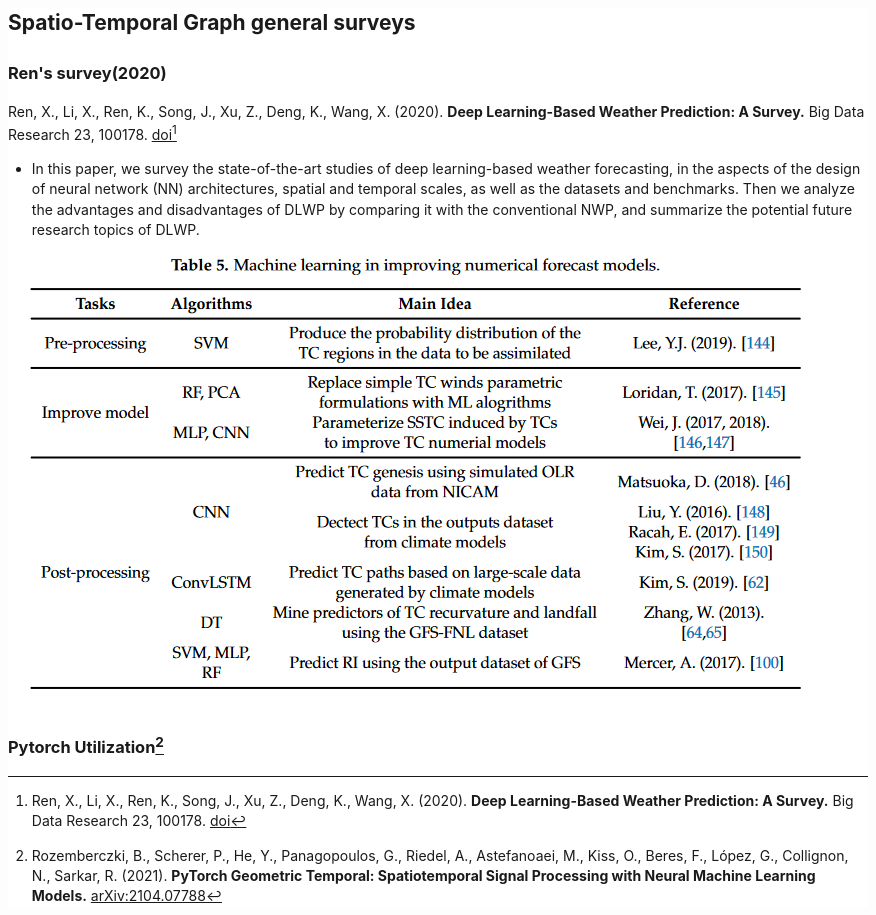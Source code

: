 ## Spatio-Temporal Graph general surveys

### Ren's survey(2020)

Ren, X., Li, X., Ren, K., Song, J., Xu, Z., Deng, K., Wang, X. (2020). **Deep Learning-Based Weather Prediction: A Survey.** Big Data Research 23, 100178. [doi](https://doi.org/10.1016/j.bdr.2020.100178)[^50] 
  - In this paper, we survey the state-of-the-art studies of deep learning-based weather forecasting, in the aspects of the design of neural network (NN) architectures, spatial and temporal scales, as well as the datasets and benchmarks. Then we analyze the advantages and disadvantages of DLWP by comparing it with the conventional NWP, and summarize the potential future research topics of DLWP.

![](https://github.com/sinotec2/FAQ/raw/main/attachments/2023-05-12-16-22-01.png)

### Pytorch Utilization[^56]


[^1]: Melker Hoglund(2022) **Machine Learning Methods for Spatial Interpolation of Wind**, addvised by Anders Szepessy and Jonas Kiessling, KTH ROYAL INSTITUTE OF TECHNOLOGYSCHOOL OF ENGINEERING SCIENCES, [2020](https://www.diva-portal.org/smash/get/diva2:1437702/FULLTEXT01.pdf).
[^2]: Tom Hengl, Leandro Parente, Carmelo Bonannella and contributors(2022)[MLR], **Spatial and spatiotemporal interpolation using Ensemble Machine Learning based on Garrett Grolemund and contributors**[2017](https://r4ds.had.co.nz/) R for Data Science, Hadley Wickham. Also see [zenodo](https://zenodo.org/record/5894924#.ZFHPBHbP1PY)
[^3]: Kirkwood, C., Economou, T., Pugeault, N., Odbert, H. (2022). **Bayesian Deep Learning for Spatial Interpolation in the Presence of Auxiliary Information.** Math Geosci 54, 507–531. [doi](https://doi.org/10.1007/s11004-021-09988-0)
[^4]: Li, J., Heap, A.D., Potter, A., Daniell, J.J. (2011). **Application of machine learning methods to spatial interpolation of environmental variables.** Environmental Modelling & Software 26, 1647–1659. [doi](https://doi.org/10.1016/j.envsoft.2011.07.004)
[^5]: Leirvik, T., Yuan, M. (2021). **A Machine Learning Technique for Spatial Interpolation of Solar Radiation Observations.** Earth and Space Science 8, [doi](https://doi.org/10.1029/2020EA001527).
[^6]: Kim, J., Lee, Y., Lee, M.-H., Hong, S.-Y. (2022). **A Comparative Study of Machine Learning and Spatial Interpolation Methods for Predicting House Prices.** Sustainability 14, 9056. [doi](https://doi.org/10.3390/su14159056)
[^7]: Wang, Y. (Victor), Sebastian, A., Kim, S.H., Piechota, T., Kafatos, M. (2021). **Deep Learning for Spatial Interpolation of Rainfall Events (other).** Authorea. December 06, 2021. [doi](https://doi.org/10.1002/essoar.10509155.1),[pdf](https://d197for5662m48.cloudfront.net/documents/publicationstatus/108272/preprint_pdf/3f76a99472e9500c4de865938de59cdf.pdf)
[^8]: Zhang, M., Yu, D., Li, Y., Zhao, L. (2022). **Deep geometric neural network for spatial interpolation**, in: Proceedings of the 30th International Conference on Advances in Geographic Information Systems, Association for Computing Machinery, New York, NY, USA, pp. 1–4. [doi](https://doi.org/10.1145/3557915.3561008)
[^9]: Shi C., Wang Y. (2021). **Non-parametric machine learning methods for interpolation of spatially varying non-stationary and non-Gaussian geotechnical properties.** dxqy 12, 339–350. [doi](https://doi.org/10.1016/j.gsf.2020.01.011)
[^10]: Zhang, Junbo, Yu Zheng, and Dekang Qi. "**Deep Spatio-Temporal Residual Networks for Citywide Crowd Flows Prediction.**" AAAI. [2017](https://arxiv.org/pdf/1610.00081.pdf). 
[^11]: Dixon, M.F., Polson, N.G., Sokolov, V.O. (2018). **Deep Learning for Spatio-Temporal Modeling: Dynamic Traffic Flows and High Frequency Trading.**([pdf](https://arxiv.org/pdf/1705.09851.pdf))
[^12]: Abirami, S., Chitra, P. (2021). **Regional air quality forecasting using spatiotemporal deep learning.** Journal of Cleaner Production 283, 125341. [doi](https://doi.org/10.1016/j.jclepro.2020.125341)
[^13]: Helber, P., Bischke, B., Dengel, A., Borth, D. (2018). **Introducing Eurosat: A Novel Dataset and Deep Learning Benchmark for Land Use and Land Cover Classification**, in: IGARSS 2018 - 2018 IEEE International Geoscience and Remote Sensing Symposium, Presented at the IGARSS 2018 - 2018 IEEE International Geoscience and Remote Sensing Symposium, pp. 204–207. [doi](https://doi.org/10.1109/IGARSS.2018.8519248)
[^14]: Helber, P., Bischke, B., Dengel, A., Borth, D. (2019). **EuroSAT: A Novel Dataset and Deep Learning Benchmark for Land Use and Land Cover Classification.** IEEE Journal of Selected Topics in Applied Earth Observations and Remote Sensing 12, 2217–2226. [doi](https://doi.org/10.1109/JSTARS.2019.2918242)
[^15]: Elbaz, K., Hoteit, I., Shaban, W.M., Shen, S.-L. (2023). **Spatiotemporal air quality forecasting and health risk assessment over smart city of NEOM.** Chemosphere 313, 137636. [doi](https://doi.org/10.1016/j.chemosphere.2022.137636)
[^20]: Dharmalingam, S., Senthilkumar, N., D’Souza, R.R., Hu, Y., Chang, H.H., Ebelt, S., Yu, H., Kim, C.S., Rohr, A. (2022). **Developing air pollution concentration fields for health studies using multiple methods: Cross-comparison and evaluation.** Environmental Research 207, 112207. [doi](https://doi.org/10.1016/j.envres.2021.112207)
[^21]: Eslami, E. 1985- (2020). **Applications of Deep Learning in Atmospheric Sciences: Air Quality Forecasting, Post-Processing, and Hurricane Tracking** ([Thesis](https://uh-ir.tdl.org/handle/10657/5714)).
[^22]: Friberg, M.D., Zhai, X., Holmes, H.A., Chang, H.H., Strickland, M.J., Sarnat, S.E., Tolbert, P.E., Russell, A.G., Mulholland, J.A. (2016). **Method for Fusing Observational Data and Chemical Transport Model Simulations To Estimate Spatiotemporally Resolved Ambient Air Pollution.** Environ. Sci. Technol. 50, 3695–3705. [doi](https://doi.org/10.1021/acs.est.5b05134)
[^23]: Hong, H., Choi, I., Jeon, H., Kim, Y., Lee, J.-B., Park, C.H., Kim, H.S. (2022). **An Air Pollutants Prediction Method Integrating Numerical Models and Artificial Intelligence Models Targeting the Area around Busan Port in Korea.** Atmosphere 13, 1462. [doi](https://doi.org/10.3390/atmos13091462)
[^24]: Huang, C., Niu, T., Wu, H., Qu, Y., Wang, T., Li, M., Li, R., Liu, H. (2023). **A Data Assimilation Method Combined with Machine Learning and Its Application to Anthropogenic Emission Adjustment in CMAQ.** Remote Sensing 15, 1711. [doi](https://doi.org/10.3390/rs15061711)
[^25]: Huang, R., Li, Z., Ivey, C.E., Zhai, X., Shi, G., Mulholland, J.A., Devlin, R., Russell, A.G. (2022). **Application of an improved gas-constrained source apportionment method using data fused fields: A case study in North Carolina, USA.** Atmospheric Environment 276, 119031. [doi](https://doi.org/10.1016/j.atmosenv.2022.119031)
[^26]: Jang, E., Kim, M., Do, W., Park, G., Yoo, E. (2022). **Real-time estimation of PM2.5 concentrations at high spatial resolution in Busan by fusing observational data with chemical transport model outputs.** Atmospheric Pollution Research 13, 101277. [doi](https://doi.org/10.1016/j.apr.2021.101277)
[^27]: Lyu, B., Hu, Y., Zhang, W., Du, Y., Luo, B., Sun, X., Sun, Z., Deng, Z., Wang, Xiaojiang, Liu, J., Wang, Xuesong, Russell, A.G. (2019). **Fusion Method Combining Ground-Level Observations with Chemical Transport Model Predictions Using an Ensemble Deep Learning Framework: Application in China to Estimate Spatiotemporally-Resolved PM2.5 Exposure Fields in 2014–2017.** Environ. Sci. Technol. 53, 7306–7315. [doi](https://doi.org/10.1021/acs.est.9b01117)
[^28]: O’Neill, S.M., Diao, M., Raffuse, S., Al-Hamdan, M., Barik, M., Jia, Y., Reid, S., Zou, Y., Tong, D., West, J.J., Wilkins, J., Marsha, A., Freedman, F., Vargo, J., Larkin, N.K., Alvarado, E., Loesche, P. (2021). **A multi-analysis approach for estimating regional health impacts from the 2017 Northern California wildfires**. Journal of the Air & Waste Management Association 71, 791–814. [doi](https://doi.org/10.1080/10962247.2021.1891994)
[^29]: Ren, X., Mi, Z., Cai, T., Nolte, C.G., Georgopoulos, P.G. (2022). **Flexible Bayesian Ensemble Machine Learning Framework for Predicting Local Ozone Concentrations.** Environ. Sci. Technol. 56, 3871–3883. [doi](https://doi.org/10.1021/acs.est.1c04076)
[^30]: Sayeed, A., Lops, Y., Choi, Y., Jung, J., Khan, A. (2021). Bias **Correcting and Extending the PM Forecast by CMAQ up to 7 days using Deep Convolutional Neural Networks.** Atmospheric Environment. [doi](https://doi.org/10.1016/j.atmosenv.2021.118376)
[^31]: Sun, H., Fung, J.C.H., Chen, Y., Chen, W., Li, Z., Huang, Y., Lin, C., Hu, M., Lu, X. (2021). **Improvement of PM2.5 and O3 forecasting by integration of 3D numerical simulation with deep learning techniques.** Sustainable Cities and Society 75, 103372. [doi](https://doi.org/10.1016/j.scs.2021.103372)
[^32]: Le, V.-D., Bui, T.-C., Cha, S.K. (2019). **Spatiotemporal deep learning model for citywide air pollution interpolation and prediction.** [arxiv.org](http://arxiv.org/abs/1911.12919)
[^33]: Oliveira Santos, V., Costa Rocha, P.A., Scott, J., Van Griensven Thé, J., Gharabaghi, B. (2023). **Spatiotemporal Air Pollution Forecasting in Houston-TX: A Case Study for Ozone Using Deep Graph Neural Networks.** Atmosphere 14, 308. [doi](https://doi.org/10.3390/atmos14020308)
[Brecht22]: https://paperswithcode.com/paper/improving-trajectory-calculations-using-deep "Improving trajectory calculations using deep learning inspired single image superresolution, paperswithcode.com."
[zhou22]: https://arxiv.org/pdf/2204.08465v1.pdf "Ian Zhou, Justin Lipman, Mehran Abolhasan, Negin Shariat(2022) Intelligent Spatial Interpolation-based Frost Prediction Methodology using Artificial Neural Networks with Limited Local Data"
[Kiessling21]: https://paperswithcode.com/paper/wind-field-reconstruction-with-adaptive " Jonas Kiessling, Emanuel Ström, Raúl Tempone(2021) Wind Field Reconstruction with Adaptive Random Fourier Features, paperswithcode.com."
[Rendyk21]: https://www.analyticsvidhya.com/blog/2021/05/spatial-interpolation-with-and-without-predictors/ "Spatial Interpolation With and Without Predictor(s)"
[MLR]: https://opengeohub.github.io/spatial-prediction-eml/ "Spatial and spatiotemporal interpolation using Ensemble Machine Learning"
[^41]: Sayeed, A., Choi, Y., Jung, J., Lops, Y., Eslami, E., Salman, A.K. (2021). **A Deep Convolutional Neural Network Model for Improving WRF Simulations.** IEEE Transactions on Neural Networks and Learning Systems 34, 750–760. [pdf](https://arxiv.org/ftp/arxiv/papers/2008/2008.06489.pdf)
[^42]: Weyn, J.A., Durran, D.R., Caruana, R., Cresswell-Clay, N. (2021). **Sub-Seasonal Forecasting With a Large Ensemble of Deep-Learning Weather Prediction Models.** Journal of Advances in Modeling Earth Systems 13, e2021MS002502. [doi](https://doi.org/10.1029/2021MS002502)
[^43]: Hatfield, S., Chantry, M., Dueben, P., Lopez, P., Geer, A., Palmer, T. (2021). **Building Tangent-Linear and Adjoint Models for Data Assimilation With Neural Networks**. Journal of Advances in Modeling Earth Systems 13, e2021MS002521. [doi](https://doi.org/10.1029/2021MS002521)
[^44]: Xu, F., Shi, W., Du, Y., Chen, Z., Lu, Y. (2021). **DeepPE: Emulating Parameterization in Numerical Weather Forecast Model Through Bidirectional Network**, in: Dong, Y., Kourtellis, N., Hammer, B., Lozano, J.A. (Eds.), Machine Learning and Knowledge Discovery in Databases. Applied Data Science Track, Springer International Publishing, Cham, pp. 87–101. [doi](https://doi.org/10.1007/978-3-030-86517-7_6)
[^45]: Singh, M., Acharya, N., Patel, P., Jamshidi, S., Yang, Z.-L., Kumar, B., Rao, S., Gill, S.S., Chattopadhyay, R., Nanjundiah, R.S., Niyogi, D. (2023). **A modified deep learning weather prediction using cubed sphere for global precipitation.** [Frontiers in Climate 4.](https://www.frontiersin.org/articles/10.3389/fclim.2022.1022624/full)
[^46]: Jensen, D., Lucas, D., Anderson-Bergman, C., Wharton, S. (2019). iWet: The Intelligent WRF Ensemble Tool. [see NOAA poster](https://www.star.nesdis.noaa.gov/star/documents/meetings/2019AI/posters/P1.22_Jensen.pdf)
[^47]: He, J., Liu, X., Wang, H., Zhu, D., Liu, Z. (2023). **A high-precision prediction method for coarse grids based on deep learning and the Weather Research and Forecasting model** (preprint). In Review. [doi](https://doi.org/10.21203/rs.3.rs-2568065/v1)
[^48]: Jiang, G.-Q., Xu, J., Wei, J. (2018). **A Deep Learning Algorithm of Neural Network for the Parameterization of Typhoon-Ocean Feedback in Typhoon Forecast Models.** Geophysical Research Letters 45, 3706–3716. [doi](https://doi.org/10.1002/2018GL077004)
[^49]: Liu, Y., Liu, J., Li, C., Liu, L., Wang, Y. (2023). **A WRF/WRF-Hydro Coupled Forecasting System with Real-Time Precipitation–Runoff Updating Based on 3Dvar Data Assimilation and Deep Learning.** Water 15, 1716. [doi](https://doi.org/10.3390/w15091716)
[^50]: Ren, X., Li, X., Ren, K., Song, J., Xu, Z., Deng, K., Wang, X. (2020). **Deep Learning-Based Weather Prediction: A Survey.** Big Data Research 23, 100178. [doi](https://doi.org/10.1016/j.bdr.2020.100178)
[^51]: Uchôa da Silva, Y., França, G.B., Ruivo, H.M., Fraga de Campos Velho, H. (2022). **Forecast of convective events via hybrid model: WRF and machine learning algorithms.** Applied Computing and Geosciences 16, 100099. [doi](https://doi.org/10.1016/j.acags.2022.100099)
[^52]: Zhong, X., Ma, Z., Yao, Y., Xu, L., Wu, Y., Wang, Z. (2023). **WRF–ML v1.0: a bridge between WRF v4.3 and machine learning parameterizations and its application to atmospheric radiative transfer.** Geoscientific Model Development 16, 199–209. [doi](https://doi.org/10.5194/gmd-16-199-2023)
[^53]: Zahraa Al Sahili, Mariette Awad (2023). **Spatio-Temporal Graph Neural Networks: A Survey.** arxiv 2301/2301.10569.
[^54]: Wang, S., Cao, J., Yu, P.S. (2022). **Deep Learning for Spatio-Temporal Data Mining: A Survey.** IEEE Transactions on Knowledge and Data Engineering 34, 3681–3700. [doi](https://doi.org/10.1109/TKDE.2020.3025580)
[^55]: Jin, G., Liang, Y., Fang, Y., Huang, J., Zhang, J., Zheng, Y. (2023). **Spatio-Temporal Graph Neural Networks for Predictive Learning in Urban Computing: A Survey.**[arXiv:2303.14483](http://arxiv.org/abs/2303.14483)
[^56]: Rozemberczki, B., Scherer, P., He, Y., Panagopoulos, G., Riedel, A., Astefanoaei, M., Kiss, O., Beres, F., López, G., Collignon, N., Sarkar, R. (2021). **PyTorch Geometric Temporal: Spatiotemporal Signal Processing with Neural Machine Learning Models.** [arXiv:2104.07788](https://arxiv.org/pdf/2104.07788.pdf)
[^57]: *Li, Y., Yu, R., Shahabi, C., Liu, Y.* (2018). **Diffusion Convolutional Recurrent Neural Network: Data-Driven Traffic Forecasting.** [doi](https://doi.org/10.48550/arXiv.1707.01926)
[^58]: Taheri, A., Berger-Wolf, T. (2020). **Predictive temporal embedding of dynamic graphs**, in: Proceedings of the 2019 IEEE/ACM International Conference on Advances in Social Networks Analysis and Mining, Association for Computing Machinery, New York, NY, USA, pp. 57–64. [doi](https://doi.org/10.1145/3341161.3342872)
[^59]: Moskolaï, W.R., Abdou, W., Dipanda, A., Kolyang (2021). **Application of Deep Learning Architectures for Satellite Image Time Series Prediction: A Review.** Remote Sensing 13, 4822. [doi](https://doi.org/10.3390/rs13234822)